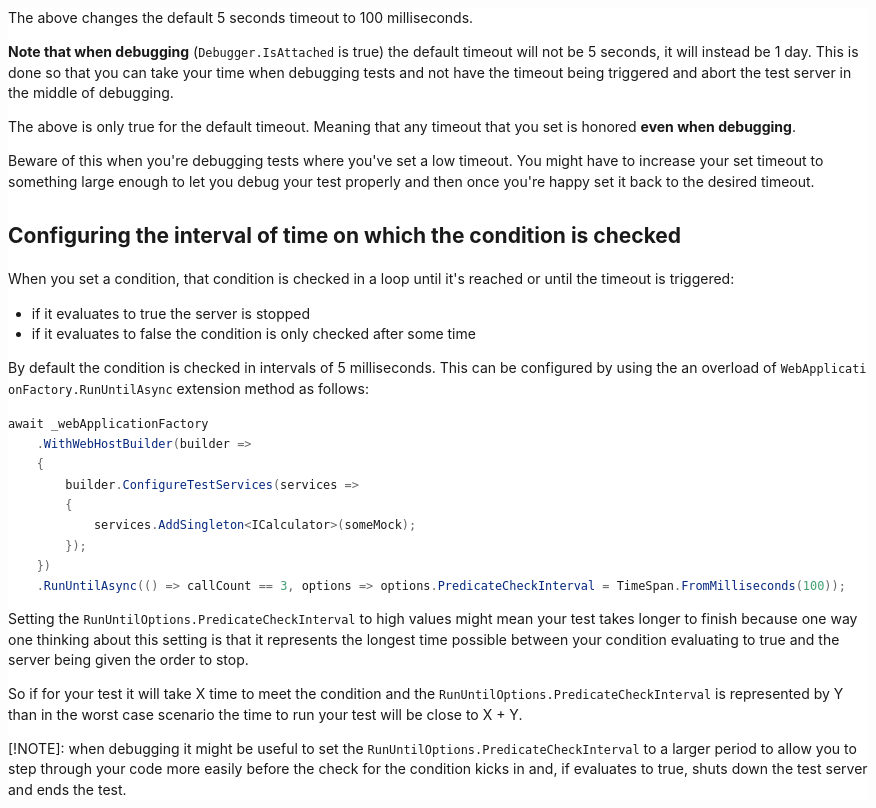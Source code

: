 The above changes the default 5 seconds timeout to 100 milliseconds.

**Note that when debugging** (`Debugger.IsAttached` is true) the default timeout will not be 5 seconds, it will instead be 1 day. This is done so that you can take your time when debugging tests and not have the timeout being triggered and abort the test server in the middle of debugging.

The above is only true for the default timeout. Meaning that any timeout that you set is honored **even when debugging**.

Beware of this when you're debugging tests where you've set a low timeout. You might have to increase your set timeout to something large enough to let you debug your test properly and then once you're happy set it back to the desired timeout.

## Configuring the interval of time on which the condition is checked

When you set a condition, that condition is checked in a loop until it's reached or until the timeout is triggered:

* if it evaluates to true the server is stopped
* if it evaluates to false the condition is only checked after some time

By default the condition is checked in intervals of 5 milliseconds. This can be configured by using the an overload of `WebApplicationFactory.RunUntilAsync` extension method as follows:

```csharp
await _webApplicationFactory
    .WithWebHostBuilder(builder =>
    {
        builder.ConfigureTestServices(services =>
        {
            services.AddSingleton<ICalculator>(someMock);
        });
    })
    .RunUntilAsync(() => callCount == 3, options => options.PredicateCheckInterval = TimeSpan.FromMilliseconds(100));
```

Setting the `RunUntilOptions.PredicateCheckInterval` to high values might mean your test takes longer to finish because one way one thinking about this setting is that it represents the longest time possible between your condition evaluating to true and the server being given the order to stop.

So if for your test it will take X time to meet the condition and the `RunUntilOptions.PredicateCheckInterval` is represented by Y than in the worst case scenario the time to run your test will be close to X + Y.

[!NOTE]: when debugging it might be useful to set the `RunUntilOptions.PredicateCheckInterval` to a larger period to allow you to step through your code more easily before the check for the condition kicks in and, if evaluates to true, shuts down the test server and ends the test.
